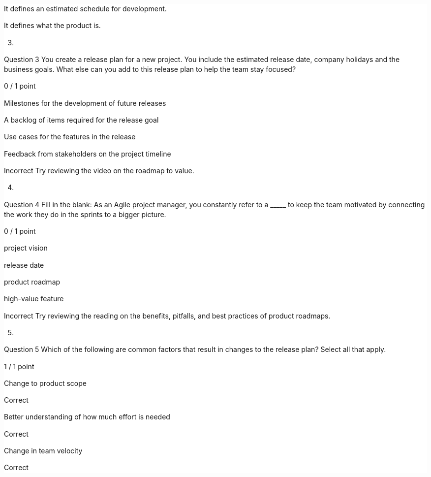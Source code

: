 It defines an estimated schedule for development.


It defines what the product is.

3.
Question 3
You create a release plan for a new project. You include the estimated release date, company holidays and the business goals. What else can you add to this release plan to help the team stay focused?

0 / 1 point

Milestones for the development of future releases


A backlog of items required for the release goal


Use cases for the features in the release


Feedback from stakeholders on the project timeline

Incorrect
Try reviewing the video on the roadmap to value.

4.
Question 4
Fill in the blank: As an Agile project manager, you constantly refer to a _____ to keep the team motivated by connecting the work they do in the sprints to a bigger picture.

0 / 1 point

project vision


release date


product roadmap


high-value feature

Incorrect
Try reviewing the reading on the benefits, pitfalls, and best practices of product roadmaps. 

5.
Question 5
Which of the following are common factors that result in changes to the release plan? Select all that apply.

1 / 1 point

Change to product scope

Correct

Better understanding of how much effort is needed

Correct

Change in team velocity

Correct
